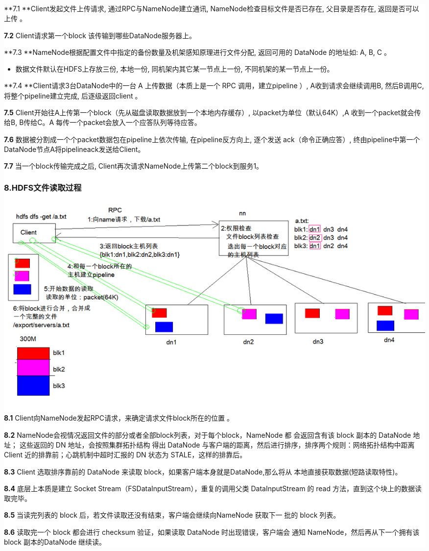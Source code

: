 **7.1 **Client发起文件上传请求, 通过RPC与NameNode建立通讯, NameNode检查目标文件是否已存在, 父目录是否存在, 返回是否可以上传 。

**7.2** Client请求第一个block 该传输到哪些DataNode服务器上。

**7.3 **NameNode根据配置文件中指定的备份数量及机架感知原理进行文件分配, 返回可用的 DataNode 的地址如: A, B, C 。

- 数据文件默认在HDFS上存放三份, 本地一份, 同机架内其它某一节点上一份, 不同机架的某一节点上一份。

**7.4 **Client请求3台DataNode中的一台 A 上传数据（本质上是一个 RPC 调用，建立pipeline ）, A收到请求会继续调用B, 然后B调用C, 将整个pipeline建立完成, 后逐级返回client 。

**7.5** Client开始往A上传第一个block（先从磁盘读取数据放到一个本地内存缓存）, 以packet为单位（默认64K）,A 收到一个packet就会传给B, B传给C。A 每传一个packet会放入一个应答队列等待应答。

**7.6** 数据被分割成一个个packet数据包在pipeline上依次传输, 在pipeline反方向上, 逐个发送 ack（命令正确应答）, 终由pipeline中第一个DataNode节点A将pipelineack发送给Client。

**7.7** 当一个block传输完成之后, Client再次请求NameNode上传第二个block到服务1。

### 8.HDFS文件读取过程

![008-HDFS的读取过程](./images/008-HDFS的读取过程.png)

**8.1** Client向NameNode发起RPC请求，来确定请求文件block所在的位置 。

**8.2** NameNode会视情况返回文件的部分或者全部block列表，对于每个block，NameNode 都 会返回含有该 block 副本的 DataNode 地址；  这些返回的 DN 地址，会按照集群拓扑结构 得出 DataNode 与客户端的距离，然后进行排序，排序两个规则：网络拓扑结构中距离 Client 近的排靠前；心跳机制中超时汇报的 DN 状态为 STALE，这样的排靠后。

**8.3** Client 选取排序靠前的 DataNode 来读取 block，如果客户端本身就是DataNode,那么将从 本地直接获取数据(短路读取特性)。

**8.4** 底层上本质是建立 Socket Stream（FSDataInputStream），重复的调用父类 DataInputStream 的 read 方法，直到这个块上的数据读取完毕。

**8.5** 当读完列表的 block 后，若文件读取还没有结束，客户端会继续向NameNode 获取下一 批的 block 列表。

**8.6** 读取完一个 block 都会进行 checksum 验证，如果读取 DataNode 时出现错误，客户端会 通知 NameNode，然后再从下一个拥有该 block 副本的DataNode 继续读。
